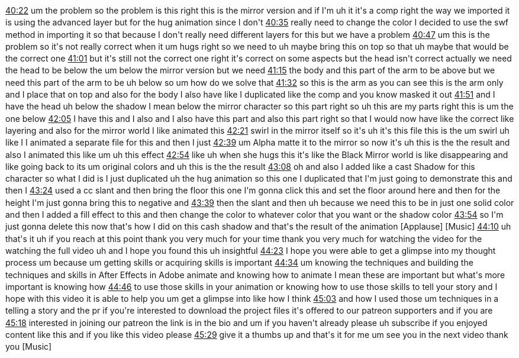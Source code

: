 [40:22](https://www.youtube.com/watch?v=w9Etlsynhi0&t=2422) um the problem so the problem is this right this is the mirror version and if I'm uh it it's a comp right the way we imported it is using the advanced layer but for the hug animation since I don't 
[40:35](https://www.youtube.com/watch?v=w9Etlsynhi0&t=2435) really need to change the color I decided to use the swf method in importing it so that because I don't really need different layers for this but we have a problem 
[40:47](https://www.youtube.com/watch?v=w9Etlsynhi0&t=2447) um this is the problem so it's not really correct when it um hugs right so we need to uh maybe bring this on top so that uh maybe that would be the correct one 
[41:01](https://www.youtube.com/watch?v=w9Etlsynhi0&t=2461) but it's still not the correct one right it's correct on some aspects but the head isn't correct actually we need the head to be below the um below the mirror version but we need 
[41:15](https://www.youtube.com/watch?v=w9Etlsynhi0&t=2475) the body and this part of the arm to be above but we need this part of the arm to be uh below so um how do we solve that 
[41:32](https://www.youtube.com/watch?v=w9Etlsynhi0&t=2492) so this is the arm as you can see this is the arm only and I place that on top and also for the body I also have like I duplicated like the comp and you know masked it out 
[41:51](https://www.youtube.com/watch?v=w9Etlsynhi0&t=2511) and I have the head uh below the shadow I mean below the mirror character so this part right so uh this are my parts right this is um the one below 
[42:05](https://www.youtube.com/watch?v=w9Etlsynhi0&t=2525) I have this and I also and I also have this part and also this part right so that I would now have like the correct like layering and also for the mirror world I like animated this 
[42:21](https://www.youtube.com/watch?v=w9Etlsynhi0&t=2541) swirl in the mirror itself so it's uh it's this file this is the um swirl uh like I I animated a separate file for this and then I just 
[42:39](https://www.youtube.com/watch?v=w9Etlsynhi0&t=2559) um Alpha matte it to the mirror so now it's uh this is the the result and also I animated this like um uh this effect 
[42:54](https://www.youtube.com/watch?v=w9Etlsynhi0&t=2574) like uh when she hugs this it's like the Black Mirror world is like disappearing and like going back to its um original colors and uh this is the the result 
[43:08](https://www.youtube.com/watch?v=w9Etlsynhi0&t=2588) oh and also I added like a cast Shadow for this character so what I did is I just duplicated uh the hug animation so this one I duplicated that I'm just going to demonstrate this and then I 
[43:24](https://www.youtube.com/watch?v=w9Etlsynhi0&t=2604) used a cc slant and then bring the floor this one I'm gonna click this and set the floor around here and then for the height I'm just gonna bring this to negative and 
[43:39](https://www.youtube.com/watch?v=w9Etlsynhi0&t=2619) then the slant and then uh because we need this to be in just one solid color and then I added a fill effect to this and then change the color to whatever color that you want or the shadow color 
[43:54](https://www.youtube.com/watch?v=w9Etlsynhi0&t=2634) so I'm just gonna delete this now that's how I did on this cash shadow and that's the result of the animation [Applause] [Music] 
[44:10](https://www.youtube.com/watch?v=w9Etlsynhi0&t=2650) uh that's it uh if you reach at this point thank you very much for your time thank you very much for watching the video for the watching the full video uh and I hope you found this uh insightful 
[44:23](https://www.youtube.com/watch?v=w9Etlsynhi0&t=2663) I hope you were able to get a glimpse into my thought process um because um getting skills or acquiring skills is important 
[44:34](https://www.youtube.com/watch?v=w9Etlsynhi0&t=2674) um knowing the techniques and building the techniques and skills in After Effects in Adobe animate and knowing how to animate I mean these are important but what's more important is knowing how 
[44:46](https://www.youtube.com/watch?v=w9Etlsynhi0&t=2686) to use those skills in your animation or knowing how to use those skills to tell your story and I hope with this video it is able to help you um get a glimpse into like how I think 
[45:03](https://www.youtube.com/watch?v=w9Etlsynhi0&t=2703) and how I used those um techniques in a telling a story and the pr if you're interested to download the project files it's offered to our patreon supporters and if you are 
[45:18](https://www.youtube.com/watch?v=w9Etlsynhi0&t=2718) interested in joining our patreon the link is in the bio and um if you haven't already please uh subscribe if you enjoyed content like this and if you like this video please 
[45:29](https://www.youtube.com/watch?v=w9Etlsynhi0&t=2729) give it a thumbs up and that's it for me um see you in the next video thank you [Music] 